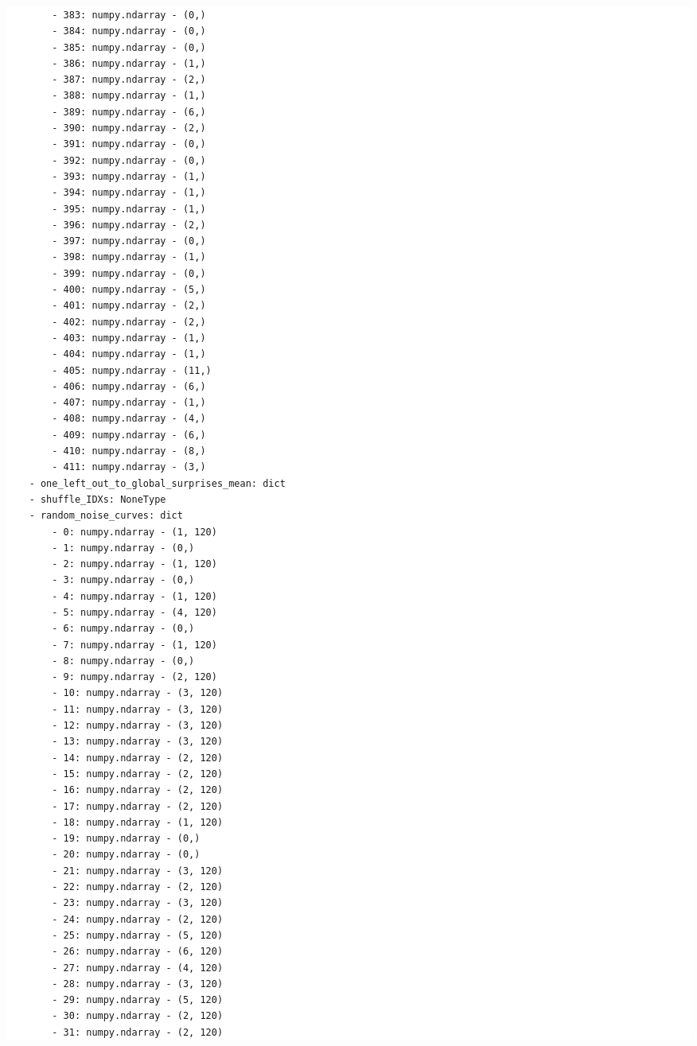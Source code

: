 			- 383: numpy.ndarray - (0,)
			- 384: numpy.ndarray - (0,)
			- 385: numpy.ndarray - (0,)
			- 386: numpy.ndarray - (1,)
			- 387: numpy.ndarray - (2,)
			- 388: numpy.ndarray - (1,)
			- 389: numpy.ndarray - (6,)
			- 390: numpy.ndarray - (2,)
			- 391: numpy.ndarray - (0,)
			- 392: numpy.ndarray - (0,)
			- 393: numpy.ndarray - (1,)
			- 394: numpy.ndarray - (1,)
			- 395: numpy.ndarray - (1,)
			- 396: numpy.ndarray - (2,)
			- 397: numpy.ndarray - (0,)
			- 398: numpy.ndarray - (1,)
			- 399: numpy.ndarray - (0,)
			- 400: numpy.ndarray - (5,)
			- 401: numpy.ndarray - (2,)
			- 402: numpy.ndarray - (2,)
			- 403: numpy.ndarray - (1,)
			- 404: numpy.ndarray - (1,)
			- 405: numpy.ndarray - (11,)
			- 406: numpy.ndarray - (6,)
			- 407: numpy.ndarray - (1,)
			- 408: numpy.ndarray - (4,)
			- 409: numpy.ndarray - (6,)
			- 410: numpy.ndarray - (8,)
			- 411: numpy.ndarray - (3,)
		- one_left_out_to_global_surprises_mean: dict
		- shuffle_IDXs: NoneType
		- random_noise_curves: dict
			- 0: numpy.ndarray - (1, 120)
			- 1: numpy.ndarray - (0,)
			- 2: numpy.ndarray - (1, 120)
			- 3: numpy.ndarray - (0,)
			- 4: numpy.ndarray - (1, 120)
			- 5: numpy.ndarray - (4, 120)
			- 6: numpy.ndarray - (0,)
			- 7: numpy.ndarray - (1, 120)
			- 8: numpy.ndarray - (0,)
			- 9: numpy.ndarray - (2, 120)
			- 10: numpy.ndarray - (3, 120)
			- 11: numpy.ndarray - (3, 120)
			- 12: numpy.ndarray - (3, 120)
			- 13: numpy.ndarray - (3, 120)
			- 14: numpy.ndarray - (2, 120)
			- 15: numpy.ndarray - (2, 120)
			- 16: numpy.ndarray - (2, 120)
			- 17: numpy.ndarray - (2, 120)
			- 18: numpy.ndarray - (1, 120)
			- 19: numpy.ndarray - (0,)
			- 20: numpy.ndarray - (0,)
			- 21: numpy.ndarray - (3, 120)
			- 22: numpy.ndarray - (2, 120)
			- 23: numpy.ndarray - (3, 120)
			- 24: numpy.ndarray - (2, 120)
			- 25: numpy.ndarray - (5, 120)
			- 26: numpy.ndarray - (6, 120)
			- 27: numpy.ndarray - (4, 120)
			- 28: numpy.ndarray - (3, 120)
			- 29: numpy.ndarray - (5, 120)
			- 30: numpy.ndarray - (2, 120)
			- 31: numpy.ndarray - (2, 120)